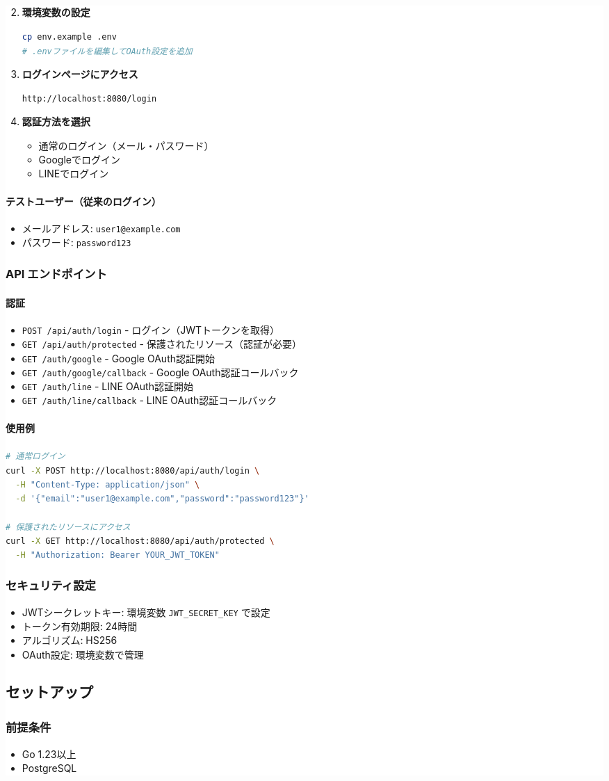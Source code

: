 2. **環境変数の設定**
   ```bash
   cp env.example .env
   # .envファイルを編集してOAuth設定を追加
   ```

3. **ログインページにアクセス**
   ```
   http://localhost:8080/login
   ```

4. **認証方法を選択**
   - 通常のログイン（メール・パスワード）
   - Googleでログイン
   - LINEでログイン

#### テストユーザー（従来のログイン）
- メールアドレス: `user1@example.com`
- パスワード: `password123`

### API エンドポイント

#### 認証
- `POST /api/auth/login` - ログイン（JWTトークンを取得）
- `GET /api/auth/protected` - 保護されたリソース（認証が必要）
- `GET /auth/google` - Google OAuth認証開始
- `GET /auth/google/callback` - Google OAuth認証コールバック
- `GET /auth/line` - LINE OAuth認証開始
- `GET /auth/line/callback` - LINE OAuth認証コールバック

#### 使用例

```bash
# 通常ログイン
curl -X POST http://localhost:8080/api/auth/login \
  -H "Content-Type: application/json" \
  -d '{"email":"user1@example.com","password":"password123"}'

# 保護されたリソースにアクセス
curl -X GET http://localhost:8080/api/auth/protected \
  -H "Authorization: Bearer YOUR_JWT_TOKEN"
```

### セキュリティ設定

- JWTシークレットキー: 環境変数 `JWT_SECRET_KEY` で設定
- トークン有効期限: 24時間
- アルゴリズム: HS256
- OAuth設定: 環境変数で管理

## セットアップ

### 前提条件
- Go 1.23以上
- PostgreSQL
